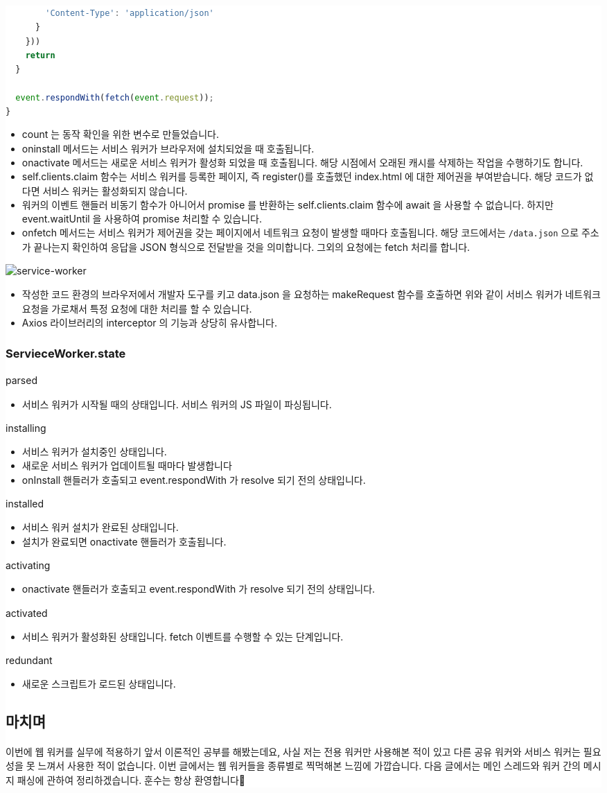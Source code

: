 ```javascript
        'Content-Type': 'application/json'
      }
    }))
    return
  }

  event.respondWith(fetch(event.request));
}
```

- count 는 동작 확인을 위한 변수로 만들었습니다.
- oninstall 메서드는 서비스 워커가 브라우저에 설치되었을 때 호출됩니다.
- onactivate 메서드는 새로운 서비스 워커가 활성화 되었을 때 호출됩니다. 해당 시점에서 오래된 캐시를 삭제하는 작업을 수행하기도 합니다.
- self.clients.claim 함수는 서비스 워커를 등록한 페이지, 즉 register()를 호출했던 index.html 에 대한 제어권을 부여받습니다. 해당 코드가 없다면 서비스 워커는 활성화되지 않습니다.
- 워커의 이벤트 핸들러 비동기 함수가 아니어서 promise 를 반환하는 self.clients.claim 함수에 await 을 사용할 수 없습니다. 하지만 event.waitUntil 을 사용하여 promise 처리할 수 있습니다.
- onfetch 메서드는 서비스 워커가 제어권을 갖는 페이지에서 네트워크 요청이 발생할 때마다 호출됩니다.
  해당 코드에서는 `/data.json` 으로 주소가 끝나는지 확인하여 응답을 JSON 형식으로 전달받을 것을 의미합니다. 그외의 요청에는 fetch 처리를 합니다.

![service-worker](/images/service-worker.png)

- 작성한 코드 환경의 브라우저에서 개발자 도구를 키고 data.json 을 요청하는 makeRequest 함수를 호출하면 위와 같이 서비스 워커가 네트워크 요청을 가로채서 특정 요청에 대한 처리를 할 수 있습니다.
- Axios 라이브러리의 interceptor 의 기능과 상당히 유사합니다.

### ServieceWorker.state

parsed

- 서비스 워커가 시작될 때의 상태입니다. 서비스 워커의 JS 파일이 파싱됩니다.

installing

- 서비스 워커가 설치중인 상태입니다.
- 새로운 서비스 워커가 업데이트될 때마다 발생합니다
- onInstall 핸들러가 호출되고 event.respondWith 가  resolve 되기 전의 상태입니다.

installed

- 서비스 워커 설치가 완료된 상태입니다.
- 설치가 완료되면 onactivate 핸들러가 호출됩니다.

activating

- onactivate 핸들러가 호출되고 event.respondWith 가 resolve 되기 전의 상태입니다.

activated

- 서비스 워커가 활성화된 상태입니다. fetch 이벤트를 수행할 수 있는 단계입니다.

redundant

- 새로운 스크립트가 로드된 상태입니다.

## 마치며

이번에 웹 워커를 실무에 적용하기 앞서 이론적인 공부를 해봤는데요, 사실 저는 전용 워커만 사용해본 적이 있고 다른 공유 워커와 서비스 워커는 필요성을 못 느껴서 사용한 적이 없습니다. 이번 글에서는 웹 워커들을 종류별로 찍먹해본 느낌에 가깝습니다. 다음 글에서는 메인 스레드와 워커 간의 메시지 패싱에 관하여 정리하겠습니다. 훈수는 항상 환영합니다🤗